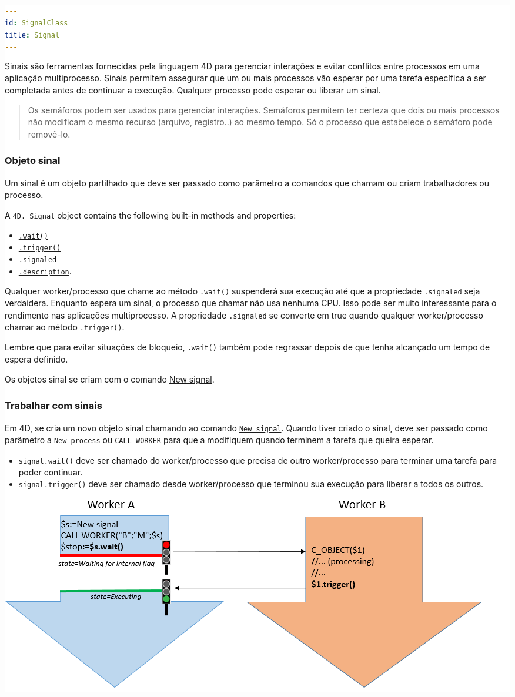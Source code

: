 ```yaml
---
id: SignalClass
title: Signal
---
```


Sinais são ferramentas fornecidas pela linguagem 4D para gerenciar interações e evitar conflitos entre processos em uma aplicação multiprocesso. Sinais permitem assegurar que um ou mais processos vão esperar por uma tarefa específica a ser completada antes de continuar a execução. Qualquer processo pode esperar ou liberar um sinal.

> Os semáforos podem ser usados para gerenciar interações. Semáforos permitem ter certeza que dois ou mais processos não modificam o mesmo recurso (arquivo, registro..) ao mesmo tempo. Só o processo que estabelece o semáforo pode removê-lo.

### Objeto sinal

Um sinal é um objeto partilhado que deve ser passado como parâmetro a comandos que chamam ou criam trabalhadores ou processo.

A `4D. Signal` object contains the following built-in methods and properties:

- [`.wait()`](#wait)
- [`.trigger()`](#trigger)
- [`.signaled`](#signaled)
- [`.description`](#description).

Qualquer worker/processo que chame ao método `.wait()` suspenderá sua execução até que a propriedade `.signaled` seja verdaidera. Enquanto espera um sinal, o processo que chamar não usa nenhuma CPU. Isso pode ser muito interessante para o rendimento nas aplicações multiprocesso. A propriedade `.signaled` se converte em true quando qualquer worker/processo chamar ao método `.trigger()`.

Lembre que para evitar situações de bloqueio, `.wait()` também pode regrassar depois de que tenha alcançado um tempo de espera definido.

Os objetos sinal se criam com o comando [New signal](#new-signal).

### Trabalhar com sinais

Em 4D, se cria um novo objeto sinal chamando ao comando [`New signal`](#new-signal). Quando tiver criado o sinal, deve ser passado como parâmetro a `New process` ou `CALL WORKER` para que a modifiquem quando terminem a tarefa que queira esperar.

- `signal.wait()` deve ser chamado do worker/processo que precisa de outro worker/processo para terminar uma tarefa para poder continuar.
- `signal.trigger()` deve ser chamado desde worker/processo que terminou sua execução para liberar a todos os outros.

![](../assets/en/API/signal.png)

